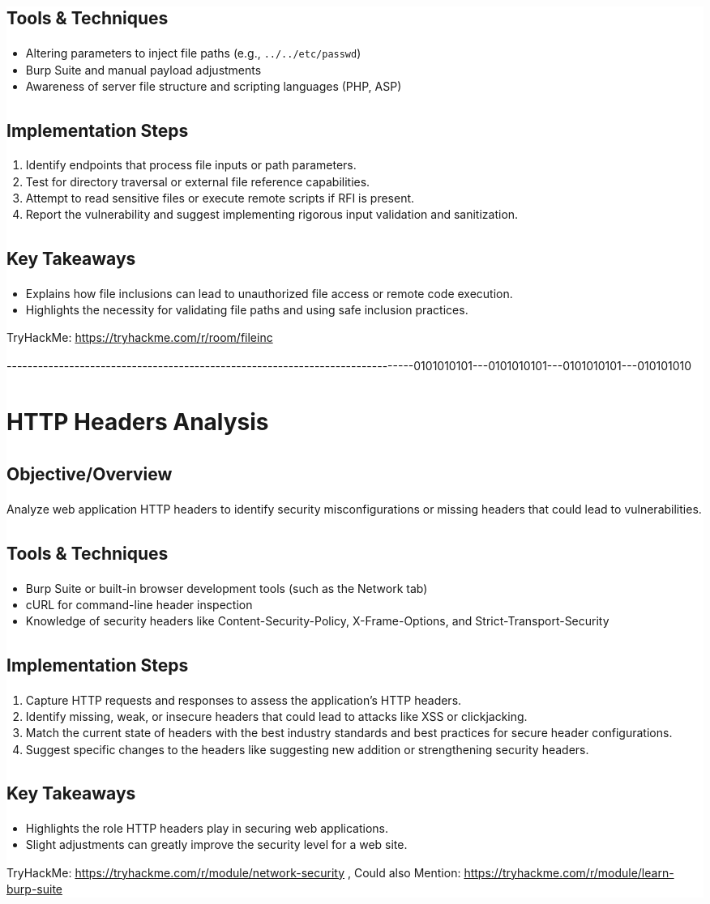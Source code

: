 ## Tools & Techniques
- Altering parameters to inject file paths (e.g., `../../etc/passwd`)
- Burp Suite and manual payload adjustments
- Awareness of server file structure and scripting languages (PHP, ASP)

## Implementation Steps
1. Identify endpoints that process file inputs or path parameters.
2. Test for directory traversal or external file reference capabilities.
3. Attempt to read sensitive files or execute remote scripts if RFI is present.
4. Report the vulnerability and suggest implementing rigorous input validation and sanitization.

## Key Takeaways
- Explains how file inclusions can lead to unauthorized file access or remote code execution.
- Highlights the necessity for validating file paths and using safe inclusion practices.

TryHackMe: https://tryhackme.com/r/room/fileinc

------------------------------------------------------------------------------0101010101---0101010101---0101010101---010101010
# HTTP Headers Analysis

## Objective/Overview
Analyze web application HTTP headers to identify security misconfigurations or missing headers that could lead to vulnerabilities.

## Tools & Techniques
- Burp Suite or built-in browser development tools (such as the Network tab)
- cURL for command-line header inspection
- Knowledge of security headers like Content-Security-Policy, X-Frame-Options, and Strict-Transport-Security

## Implementation Steps
1. Capture HTTP requests and responses to assess the application’s HTTP headers.
2. Identify missing, weak, or insecure headers that could lead to attacks like XSS or clickjacking.
3. Match the current state of headers with the best industry standards and best practices for secure header configurations.
4. Suggest specific changes to the headers like suggesting new addition or strengthening security headers.

## Key Takeaways
- Highlights the role HTTP headers play in securing web applications.
- Slight adjustments can greatly improve the security level for a web site.

TryHackMe: https://tryhackme.com/r/module/network-security , Could also Mention: https://tryhackme.com/r/module/learn-burp-suite
